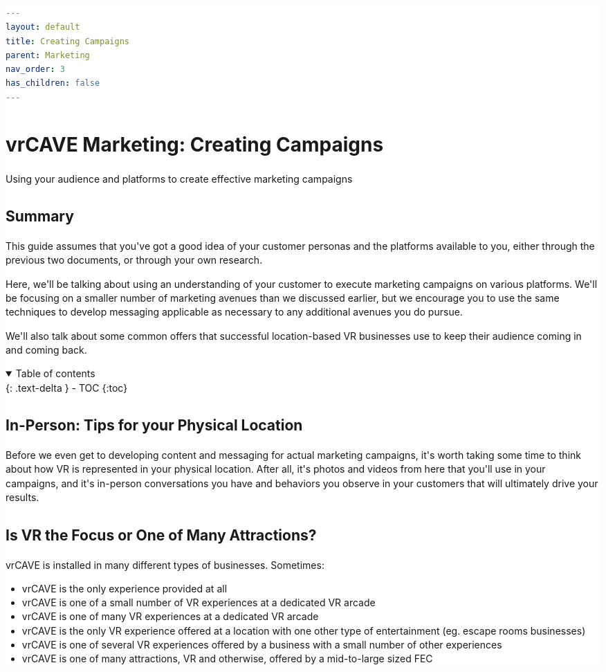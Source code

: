 ```yaml
---
layout: default
title: Creating Campaigns
parent: Marketing
nav_order: 3
has_children: false
---
```

# vrCAVE Marketing: Creating Campaigns

Using your audience and platforms to create effective marketing campaigns

## Summary

This guide assumes that you've got a good idea of your customer personas and the platforms available to you, either through the previous two documents, or through your own research.

Here, we'll be talking about using an understanding of your customer to execute marketing campaigns on various platforms. We'll be focusing on a smaller number of marketing avenues than we discussed earlier, but we encourage you to use the same techniques to develop messaging applicable as necessary to any additional avenues you do pursue.

We'll also talk about some common offers that successful location-based VR businesses use to keep their audience coming in and coming back.

<details open markdown="block">
  <summary>
    Table of contents
  </summary>
  {: .text-delta }
- TOC
{:toc}
</details>

## In-Person: Tips for your Physical Location

Before we even get to developing content and messaging for actual marketing campaigns, it's worth taking some time to think about how VR is represented in your physical location. After all, it's photos and videos from here that you'll use in your campaigns, and it's in-person conversations you have and behaviors you observe in your customers that will ultimately drive your results.

## Is VR the Focus or One of Many Attractions?

vrCAVE is installed in many different types of businesses. Sometimes:

- vrCAVE is the only experience provided at all
- vrCAVE is one of a small number of VR experiences at a dedicated VR arcade
- vrCAVE is one of many VR experiences at a dedicated VR arcade
- vrCAVE is the only VR experience offered at a location with one other type of entertainment (eg. escape rooms businesses)
- vrCAVE is one of several VR experiences offered by a business with a small number of other experiences
- vrCAVE is one of many attractions, VR and otherwise, offered by a mid-to-large sized FEC
